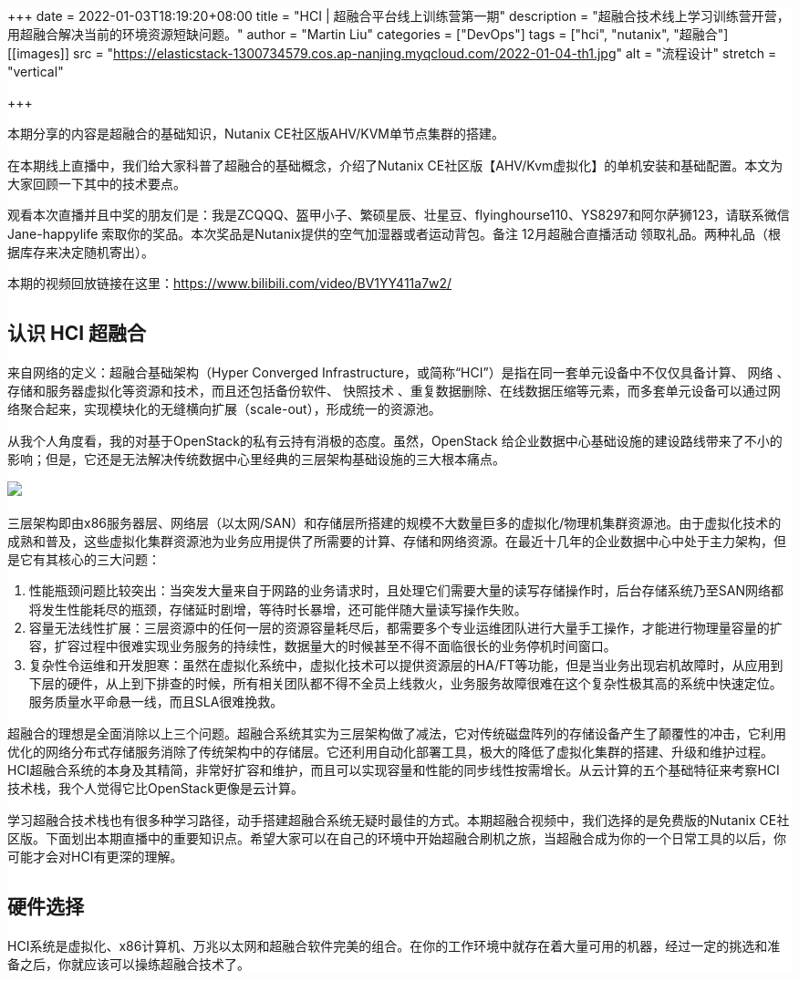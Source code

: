 +++
date = 2022-01-03T18:19:20+08:00
title = "HCI | 超融合平台线上训练营第一期"
description = "超融合技术线上学习训练营开营，用超融合解决当前的环境资源短缺问题。"
author = "Martin Liu"
categories = ["DevOps"]
tags = ["hci", "nutanix", "超融合"]
[[images]]
  src = "https://elasticstack-1300734579.cos.ap-nanjing.myqcloud.com/2022-01-04-th1.jpg"
  alt = "流程设计"
  stretch = "vertical"

+++

本期分享的内容是超融合的基础知识，Nutanix CE社区版AHV/KVM单节点集群的搭建。



在本期线上直播中，我们给大家科普了超融合的基础概念，介绍了Nutanix CE社区版【AHV/Kvm虚拟化】的单机安装和基础配置。本文为大家回顾一下其中的技术要点。

观看本次直播并且中奖的朋友们是：我是ZCQQQ、盔甲小子、繁硕星辰、壮星豆、flyinghourse110、YS8297和阿尔萨狮123，请联系微信 Jane-happylife 索取你的奖品。本次奖品是Nutanix提供的空气加湿器或者运动背包。备注 12月超融合直播活动 领取礼品。两种礼品（根据库存来决定随机寄出）。

本期的视频回放链接在这里：https://www.bilibili.com/video/BV1YY411a7w2/

## 认识 HCI 超融合

来自网络的定义：超融合基础架构（Hyper Converged Infrastructure，或简称“HCI”）是指在同一套单元设备中不仅仅具备计算、 网络 、存储和服务器虚拟化等资源和技术，而且还包括备份软件、 快照技术 、重复数据删除、在线数据压缩等元素，而多套单元设备可以通过网络聚合起来，实现模块化的无缝横向扩展（scale-out），形成统一的资源池。

从我个人角度看，我的对基于OpenStack的私有云持有消极的态度。虽然，OpenStack 给企业数据中心基础设施的建设路线带来了不小的影响；但是，它还是无法解决传统数据中心里经典的三层架构基础设施的三大根本痛点。

![](https://elasticstack-1300734579.cos.ap-nanjing.myqcloud.com/2022-01-04-%E5%B9%BB%E7%81%AF%E7%89%872.JPG)

三层架构即由x86服务器层、网络层（以太网/SAN）和存储层所搭建的规模不大数量巨多的虚拟化/物理机集群资源池。由于虚拟化技术的成熟和普及，这些虚拟化集群资源池为业务应用提供了所需要的计算、存储和网络资源。在最近十几年的企业数据中心中处于主力架构，但是它有其核心的三大问题：

1. 性能瓶颈问题比较突出：当突发大量来自于网路的业务请求时，且处理它们需要大量的读写存储操作时，后台存储系统乃至SAN网络都将发生性能耗尽的瓶颈，存储延时剧增，等待时长暴增，还可能伴随大量读写操作失败。
2. 容量无法线性扩展：三层资源中的任何一层的资源容量耗尽后，都需要多个专业运维团队进行大量手工操作，才能进行物理量容量的扩容，扩容过程中很难实现业务服务的持续性，数据量大的时候甚至不得不面临很长的业务停机时间窗口。
3. 复杂性令运维和开发胆寒：虽然在虚拟化系统中，虚拟化技术可以提供资源层的HA/FT等功能，但是当业务出现宕机故障时，从应用到下层的硬件，从上到下排查的时候，所有相关团队都不得不全员上线救火，业务服务故障很难在这个复杂性极其高的系统中快速定位。服务质量水平命悬一线，而且SLA很难挽救。

超融合的理想是全面消除以上三个问题。超融合系统其实为三层架构做了减法，它对传统磁盘阵列的存储设备产生了颠覆性的冲击，它利用优化的网络分布式存储服务消除了传统架构中的存储层。它还利用自动化部署工具，极大的降低了虚拟化集群的搭建、升级和维护过程。HCI超融合系统的本身及其精简，非常好扩容和维护，而且可以实现容量和性能的同步线性按需增长。从云计算的五个基础特征来考察HCI技术栈，我个人觉得它比OpenStack更像是云计算。

学习超融合技术栈也有很多种学习路径，动手搭建超融合系统无疑时最佳的方式。本期超融合视频中，我们选择的是免费版的Nutanix CE社区版。下面划出本期直播中的重要知识点。希望大家可以在自己的环境中开始超融合刷机之旅，当超融合成为你的一个日常工具的以后，你可能才会对HCI有更深的理解。

## 硬件选择

HCI系统是虚拟化、x86计算机、万兆以太网和超融合软件完美的组合。在你的工作环境中就存在着大量可用的机器，经过一定的挑选和准备之后，你就应该可以操练超融合技术了。
